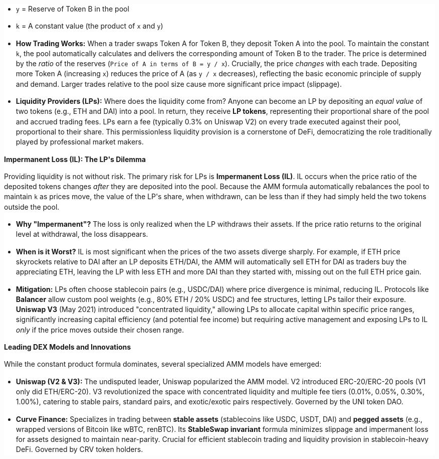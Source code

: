 *   `y` = Reserve of Token B in the pool

*   `k` = A constant value (the product of `x` and `y`)

*   **How Trading Works:** When a trader swaps Token A for Token B, they deposit Token A into the pool. To maintain the constant `k`, the pool automatically calculates and delivers the corresponding amount of Token B to the trader. The price is determined by the *ratio* of the reserves (`Price of A in terms of B = y / x`). Crucially, the price *changes* with each trade. Depositing more Token A (increasing `x`) reduces the price of A (as `y / x` decreases), reflecting the basic economic principle of supply and demand. Larger trades relative to the pool size cause more significant price impact (slippage).

*   **Liquidity Providers (LPs):** Where does the liquidity come from? Anyone can become an LP by depositing an *equal value* of two tokens (e.g., ETH and DAI) into a pool. In return, they receive **LP tokens**, representing their proportional share of the pool and accrued trading fees. LPs earn a fee (typically 0.3% on Uniswap V2) on every trade executed against their pool, proportional to their share. This permissionless liquidity provision is a cornerstone of DeFi, democratizing the role traditionally played by professional market makers.

**Impermanent Loss (IL): The LP's Dilemma**

Providing liquidity is not without risk. The primary risk for LPs is **Impermanent Loss (IL)**. IL occurs when the price ratio of the deposited tokens changes *after* they are deposited into the pool. Because the AMM formula automatically rebalances the pool to maintain `k` as prices move, the value of the LP's share, when withdrawn, can be less than if they had simply held the two tokens outside the pool.

*   **Why "Impermanent"?** The loss is only realized when the LP withdraws their assets. If the price ratio returns to the original level at withdrawal, the loss disappears.

*   **When is it Worst?** IL is most significant when the prices of the two assets diverge sharply. For example, if ETH price skyrockets relative to DAI after an LP deposits ETH/DAI, the AMM will automatically sell ETH for DAI as traders buy the appreciating ETH, leaving the LP with less ETH and more DAI than they started with, missing out on the full ETH price gain.

*   **Mitigation:** LPs often choose stablecoin pairs (e.g., USDC/DAI) where price divergence is minimal, reducing IL. Protocols like **Balancer** allow custom pool weights (e.g., 80% ETH / 20% USDC) and fee structures, letting LPs tailor their exposure. **Uniswap V3** (May 2021) introduced "concentrated liquidity," allowing LPs to allocate capital within specific price ranges, significantly increasing capital efficiency (and potential fee income) but requiring active management and exposing LPs to IL *only* if the price moves outside their chosen range.

**Leading DEX Models and Innovations**

While the constant product formula dominates, several specialized AMM models have emerged:

*   **Uniswap (V2 & V3):** The undisputed leader, Uniswap popularized the AMM model. V2 introduced ERC-20/ERC-20 pools (V1 only did ETH/ERC-20). V3 revolutionized the space with concentrated liquidity and multiple fee tiers (0.01%, 0.05%, 0.30%, 1.00%), catering to stable pairs, standard pairs, and exotic/exotic pairs respectively. Governed by the UNI token DAO.

*   **Curve Finance:** Specializes in trading between **stable assets** (stablecoins like USDC, USDT, DAI) and **pegged assets** (e.g., wrapped versions of Bitcoin like wBTC, renBTC). Its **StableSwap invariant** formula minimizes slippage and impermanent loss for assets designed to maintain near-parity. Crucial for efficient stablecoin trading and liquidity provision in stablecoin-heavy DeFi. Governed by CRV token holders.
